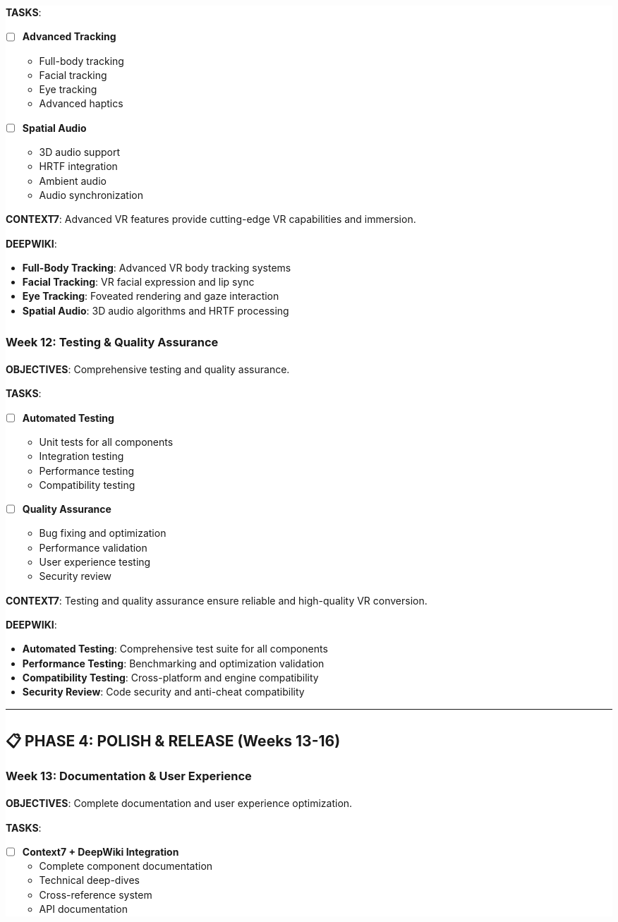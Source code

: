 **TASKS**:
- [ ] **Advanced Tracking**
  - Full-body tracking
  - Facial tracking
  - Eye tracking
  - Advanced haptics

- [ ] **Spatial Audio**
  - 3D audio support
  - HRTF integration
  - Ambient audio
  - Audio synchronization

**CONTEXT7**: Advanced VR features provide cutting-edge VR capabilities and immersion.

**DEEPWIKI**:
- **Full-Body Tracking**: Advanced VR body tracking systems
- **Facial Tracking**: VR facial expression and lip sync
- **Eye Tracking**: Foveated rendering and gaze interaction
- **Spatial Audio**: 3D audio algorithms and HRTF processing

### Week 12: Testing & Quality Assurance
**OBJECTIVES**: Comprehensive testing and quality assurance.

**TASKS**:
- [ ] **Automated Testing**
  - Unit tests for all components
  - Integration testing
  - Performance testing
  - Compatibility testing

- [ ] **Quality Assurance**
  - Bug fixing and optimization
  - Performance validation
  - User experience testing
  - Security review

**CONTEXT7**: Testing and quality assurance ensure reliable and high-quality VR conversion.

**DEEPWIKI**:
- **Automated Testing**: Comprehensive test suite for all components
- **Performance Testing**: Benchmarking and optimization validation
- **Compatibility Testing**: Cross-platform and engine compatibility
- **Security Review**: Code security and anti-cheat compatibility

---

## 📋 PHASE 4: POLISH & RELEASE (Weeks 13-16)

### Week 13: Documentation & User Experience
**OBJECTIVES**: Complete documentation and user experience optimization.

**TASKS**:
- [ ] **Context7 + DeepWiki Integration**
  - Complete component documentation
  - Technical deep-dives
  - Cross-reference system
  - API documentation

